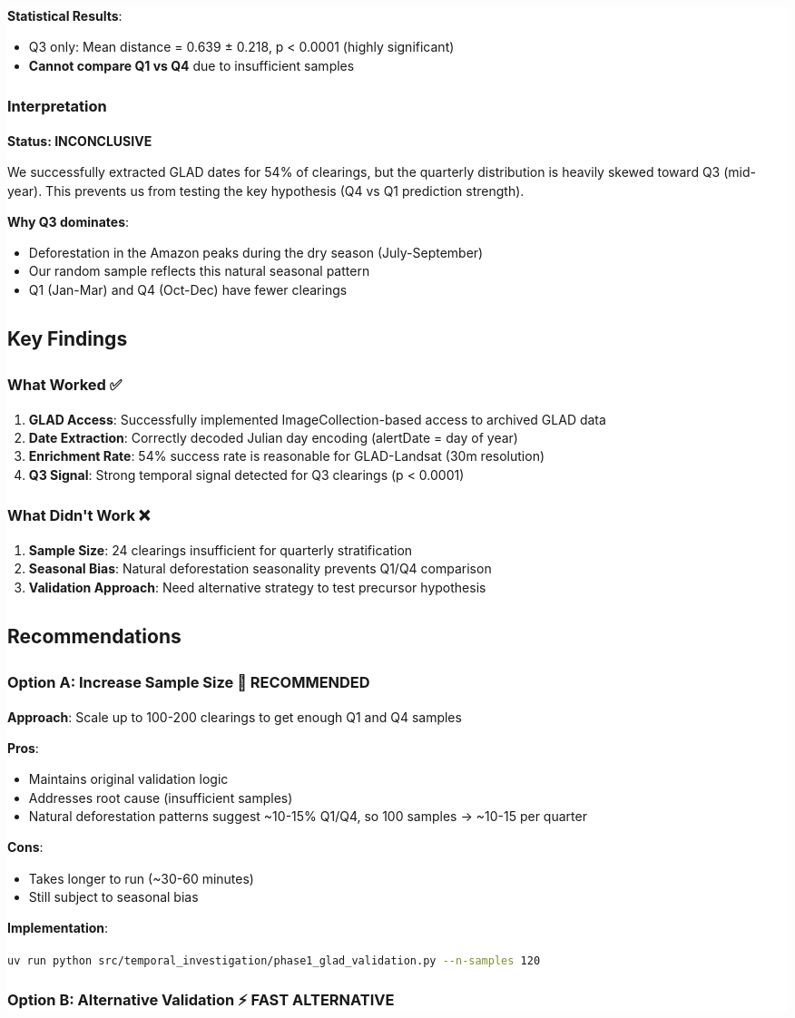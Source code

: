 **Statistical Results**:
- Q3 only: Mean distance = 0.639 ± 0.218, p < 0.0001 (highly significant)
- **Cannot compare Q1 vs Q4** due to insufficient samples

### Interpretation

**Status: INCONCLUSIVE**

We successfully extracted GLAD dates for 54% of clearings, but the quarterly distribution is heavily skewed toward Q3 (mid-year). This prevents us from testing the key hypothesis (Q4 vs Q1 prediction strength).

**Why Q3 dominates**:
- Deforestation in the Amazon peaks during the dry season (July-September)
- Our random sample reflects this natural seasonal pattern
- Q1 (Jan-Mar) and Q4 (Oct-Dec) have fewer clearings

## Key Findings

### What Worked ✅

1. **GLAD Access**: Successfully implemented ImageCollection-based access to archived GLAD data
2. **Date Extraction**: Correctly decoded Julian day encoding (alertDate = day of year)
3. **Enrichment Rate**: 54% success rate is reasonable for GLAD-Landsat (30m resolution)
4. **Q3 Signal**: Strong temporal signal detected for Q3 clearings (p < 0.0001)

### What Didn't Work ❌

1. **Sample Size**: 24 clearings insufficient for quarterly stratification
2. **Seasonal Bias**: Natural deforestation seasonality prevents Q1/Q4 comparison
3. **Validation Approach**: Need alternative strategy to test precursor hypothesis

## Recommendations

### Option A: Increase Sample Size 🎯 **RECOMMENDED**

**Approach**: Scale up to 100-200 clearings to get enough Q1 and Q4 samples

**Pros**:
- Maintains original validation logic
- Addresses root cause (insufficient samples)
- Natural deforestation patterns suggest ~10-15% Q1/Q4, so 100 samples → ~10-15 per quarter

**Cons**:
- Takes longer to run (~30-60 minutes)
- Still subject to seasonal bias

**Implementation**:
```bash
uv run python src/temporal_investigation/phase1_glad_validation.py --n-samples 120
```

### Option B: Alternative Validation ⚡ **FAST ALTERNATIVE**
